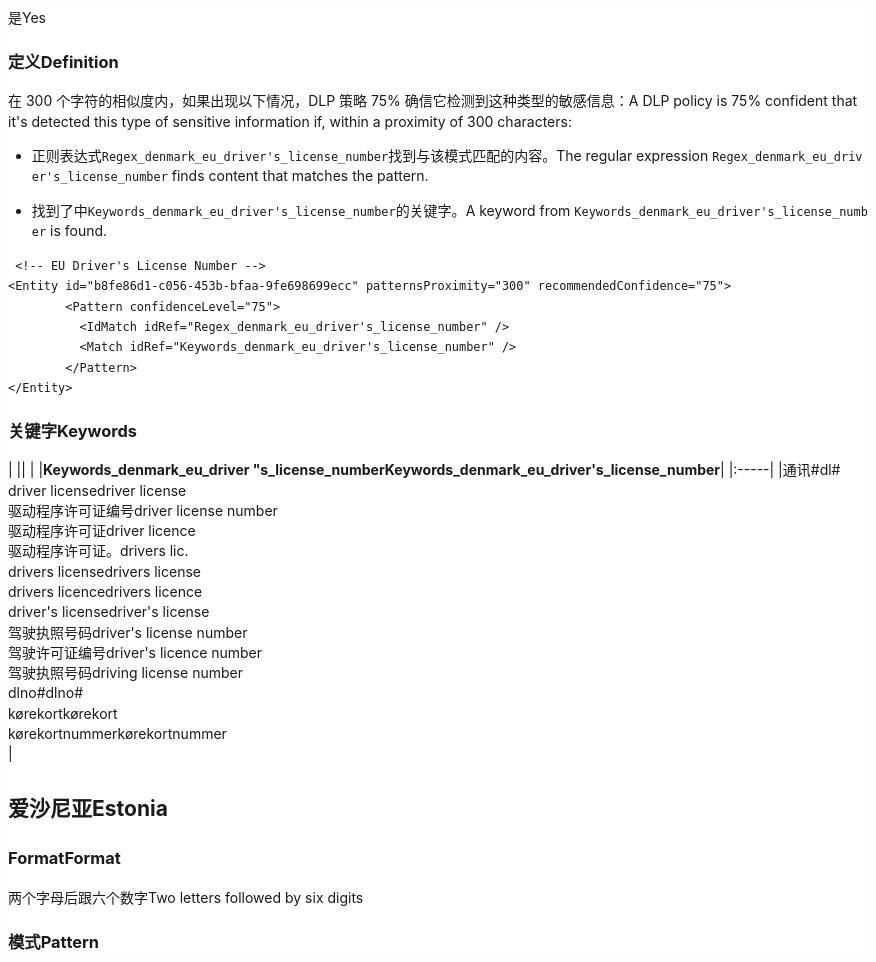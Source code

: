 <span data-ttu-id="f02e5-288">是</span><span class="sxs-lookup"><span data-stu-id="f02e5-288">Yes</span></span>
  
### <a name="definition"></a><span data-ttu-id="f02e5-289">定义</span><span class="sxs-lookup"><span data-stu-id="f02e5-289">Definition</span></span>

<span data-ttu-id="f02e5-290">在 300 个字符的相似度内，如果出现以下情况，DLP 策略 75% 确信它检测到这种类型的敏感信息：</span><span class="sxs-lookup"><span data-stu-id="f02e5-290">A DLP policy is 75% confident that it's detected this type of sensitive information if, within a proximity of 300 characters:</span></span>
  
- <span data-ttu-id="f02e5-291">正则表达式`Regex_denmark_eu_driver's_license_number`找到与该模式匹配的内容。</span><span class="sxs-lookup"><span data-stu-id="f02e5-291">The regular expression  `Regex_denmark_eu_driver's_license_number` finds content that matches the pattern.</span></span> 
    
- <span data-ttu-id="f02e5-292">找到了中`Keywords_denmark_eu_driver's_license_number`的关键字。</span><span class="sxs-lookup"><span data-stu-id="f02e5-292">A keyword from  `Keywords_denmark_eu_driver's_license_number` is found.</span></span> 
    
```
 <!-- EU Driver's License Number -->
<Entity id="b8fe86d1-c056-453b-bfaa-9fe698699ecc" patternsProximity="300" recommendedConfidence="75">
        <Pattern confidenceLevel="75">
          <IdMatch idRef="Regex_denmark_eu_driver's_license_number" />
          <Match idRef="Keywords_denmark_eu_driver's_license_number" />
        </Pattern>
</Entity>

```

### <a name="keywords"></a><span data-ttu-id="f02e5-293">关键字</span><span class="sxs-lookup"><span data-stu-id="f02e5-293">Keywords</span></span>

<span data-ttu-id="f02e5-294">| |</span><span class="sxs-lookup"><span data-stu-id="f02e5-294">| |</span></span>
|<span data-ttu-id="f02e5-295">**Keywords_denmark_eu_driver "s_license_number**</span><span class="sxs-lookup"><span data-stu-id="f02e5-295">**Keywords_denmark_eu_driver's_license_number**</span></span>|
|:-----|
|<span data-ttu-id="f02e5-296">通讯#</span><span class="sxs-lookup"><span data-stu-id="f02e5-296">dl#</span></span>  <br/> <span data-ttu-id="f02e5-297">driver license</span><span class="sxs-lookup"><span data-stu-id="f02e5-297">driver license</span></span>  <br/> <span data-ttu-id="f02e5-298">驱动程序许可证编号</span><span class="sxs-lookup"><span data-stu-id="f02e5-298">driver license number</span></span>  <br/> <span data-ttu-id="f02e5-299">驱动程序许可证</span><span class="sxs-lookup"><span data-stu-id="f02e5-299">driver licence</span></span>  <br/> <span data-ttu-id="f02e5-300">驱动程序许可证。</span><span class="sxs-lookup"><span data-stu-id="f02e5-300">drivers lic.</span></span>  <br/> <span data-ttu-id="f02e5-301">drivers license</span><span class="sxs-lookup"><span data-stu-id="f02e5-301">drivers license</span></span>  <br/> <span data-ttu-id="f02e5-302">drivers licence</span><span class="sxs-lookup"><span data-stu-id="f02e5-302">drivers licence</span></span>  <br/> <span data-ttu-id="f02e5-303">driver's license</span><span class="sxs-lookup"><span data-stu-id="f02e5-303">driver's license</span></span>  <br/> <span data-ttu-id="f02e5-304">驾驶执照号码</span><span class="sxs-lookup"><span data-stu-id="f02e5-304">driver's license number</span></span>  <br/> <span data-ttu-id="f02e5-305">驾驶许可证编号</span><span class="sxs-lookup"><span data-stu-id="f02e5-305">driver's licence number</span></span>  <br/> <span data-ttu-id="f02e5-306">驾驶执照号码</span><span class="sxs-lookup"><span data-stu-id="f02e5-306">driving license number</span></span>  <br/> <span data-ttu-id="f02e5-307">dlno#</span><span class="sxs-lookup"><span data-stu-id="f02e5-307">dlno#</span></span>  <br/> <span data-ttu-id="f02e5-308">kørekort</span><span class="sxs-lookup"><span data-stu-id="f02e5-308">kørekort</span></span>  <br/> <span data-ttu-id="f02e5-309">kørekortnummer</span><span class="sxs-lookup"><span data-stu-id="f02e5-309">kørekortnummer</span></span>  <br/> |
   
## <a name="estonia"></a><span data-ttu-id="f02e5-310">爱沙尼亚</span><span class="sxs-lookup"><span data-stu-id="f02e5-310">Estonia</span></span>

### <a name="format"></a><span data-ttu-id="f02e5-311">Format</span><span class="sxs-lookup"><span data-stu-id="f02e5-311">Format</span></span>

<span data-ttu-id="f02e5-312">两个字母后跟六个数字</span><span class="sxs-lookup"><span data-stu-id="f02e5-312">Two letters followed by six digits</span></span>
  
### <a name="pattern"></a><span data-ttu-id="f02e5-313">模式</span><span class="sxs-lookup"><span data-stu-id="f02e5-313">Pattern</span></span>
